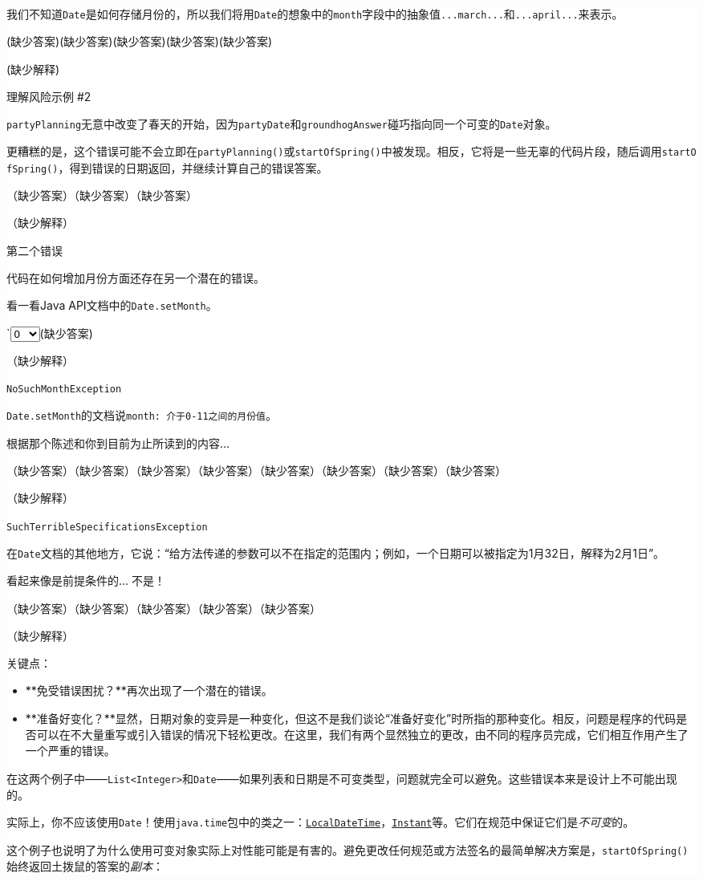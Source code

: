 我们不知道`Date`是如何存储月份的，所以我们将用`Date`的想象中的`month`字段中的抽象值`...march...`和`...april...`来表示。

(缺少答案)(缺少答案)(缺少答案)(缺少答案)(缺少答案)

(缺少解释)

理解风险示例 #2

`partyPlanning`无意中改变了春天的开始，因为`partyDate`和`groundhogAnswer`碰巧指向同一个可变的`Date`对象。

更糟糕的是，这个错误可能不会立即在`partyPlanning()`或`startOfSpring()`中被发现。相反，它将是一些无辜的代码片段，随后调用`startOfSpring()`，得到错误的日期返回，并继续计算自己的错误答案。

（缺少答案）（缺少答案）（缺少答案）

（缺少解释）

第二个错误

代码在如何增加月份方面还存在另一个潜在的错误。

看一看Java API文档中的`Date.setMonth`。

`<select class="form-control"><option>0</option>,<option>1</option>,<option>2</option>,<option>3</option>,<option>4</option>,<option>5</option>,<option>6</option>,<option>7</option>,<option>8</option>,<option>9</option>,<option>10</option>,<option>11</option>,<option>12</option></select>(缺少答案)

（缺少解释）

`NoSuchMonthException`

`Date.setMonth`的文档说`month: 介于0-11之间的月份值`。

根据那个陈述和你到目前为止所读到的内容…

（缺少答案）（缺少答案）（缺少答案）（缺少答案）（缺少答案）（缺少答案）（缺少答案）（缺少答案）

（缺少解释）

`SuchTerribleSpecificationsException`

在`Date`文档的其他地方，它说：“给方法传递的参数可以不在指定的范围内；例如，一个日期可以被指定为1月32日，解释为2月1日”。

看起来像是前提条件的… 不是！

（缺少答案）（缺少答案）（缺少答案）（缺少答案）（缺少答案）

（缺少解释）

关键点：

+   **免受错误困扰？**再次出现了一个潜在的错误。

+   **准备好变化？**显然，日期对象的变异是一种变化，但这不是我们谈论“准备好变化”时所指的那种变化。相反，问题是程序的代码是否可以在不大量重写或引入错误的情况下轻松更改。在这里，我们有两个显然独立的更改，由不同的程序员完成，它们相互作用产生了一个严重的错误。

在这两个例子中——`List<Integer>`和`Date`——如果列表和日期是不可变类型，问题就完全可以避免。这些错误本来是设计上不可能出现的。

实际上，你不应该使用`Date`！使用`java.time`包中的类之一：[`LocalDateTime`](http://docs.oracle.com/javase/8/docs/api/?java/time/LocalDateTime.html)，[`Instant`](http://docs.oracle.com/javase/8/docs/api/?java/time/Instant.html)等。它们在规范中保证它们是*不可变*的。

这个例子也说明了为什么使用可变对象实际上对性能可能是有害的。避免更改任何规范或方法签名的最简单解决方案是，`startOfSpring()`始终返回土拨鼠的答案的*副本*：
